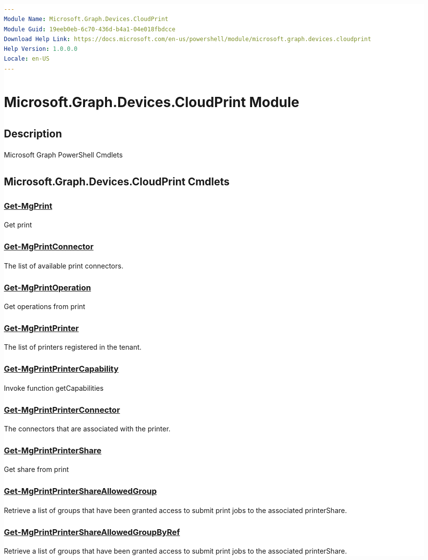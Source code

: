 ```yaml
---
Module Name: Microsoft.Graph.Devices.CloudPrint
Module Guid: 19eeb0eb-6c70-436d-b4a1-04e018fbdcce
Download Help Link: https://docs.microsoft.com/en-us/powershell/module/microsoft.graph.devices.cloudprint
Help Version: 1.0.0.0
Locale: en-US
---
```


# Microsoft.Graph.Devices.CloudPrint Module
## Description
Microsoft Graph PowerShell Cmdlets

## Microsoft.Graph.Devices.CloudPrint Cmdlets
### [Get-MgPrint](Get-MgPrint.md)
Get print

### [Get-MgPrintConnector](Get-MgPrintConnector.md)
The list of available print connectors.

### [Get-MgPrintOperation](Get-MgPrintOperation.md)
Get operations from print

### [Get-MgPrintPrinter](Get-MgPrintPrinter.md)
The list of printers registered in the tenant.

### [Get-MgPrintPrinterCapability](Get-MgPrintPrinterCapability.md)
Invoke function getCapabilities

### [Get-MgPrintPrinterConnector](Get-MgPrintPrinterConnector.md)
The connectors that are associated with the printer.

### [Get-MgPrintPrinterShare](Get-MgPrintPrinterShare.md)
Get share from print

### [Get-MgPrintPrinterShareAllowedGroup](Get-MgPrintPrinterShareAllowedGroup.md)
Retrieve a list of groups that have been granted access to submit print jobs to the associated printerShare.

### [Get-MgPrintPrinterShareAllowedGroupByRef](Get-MgPrintPrinterShareAllowedGroupByRef.md)
Retrieve a list of groups that have been granted access to submit print jobs to the associated printerShare.
